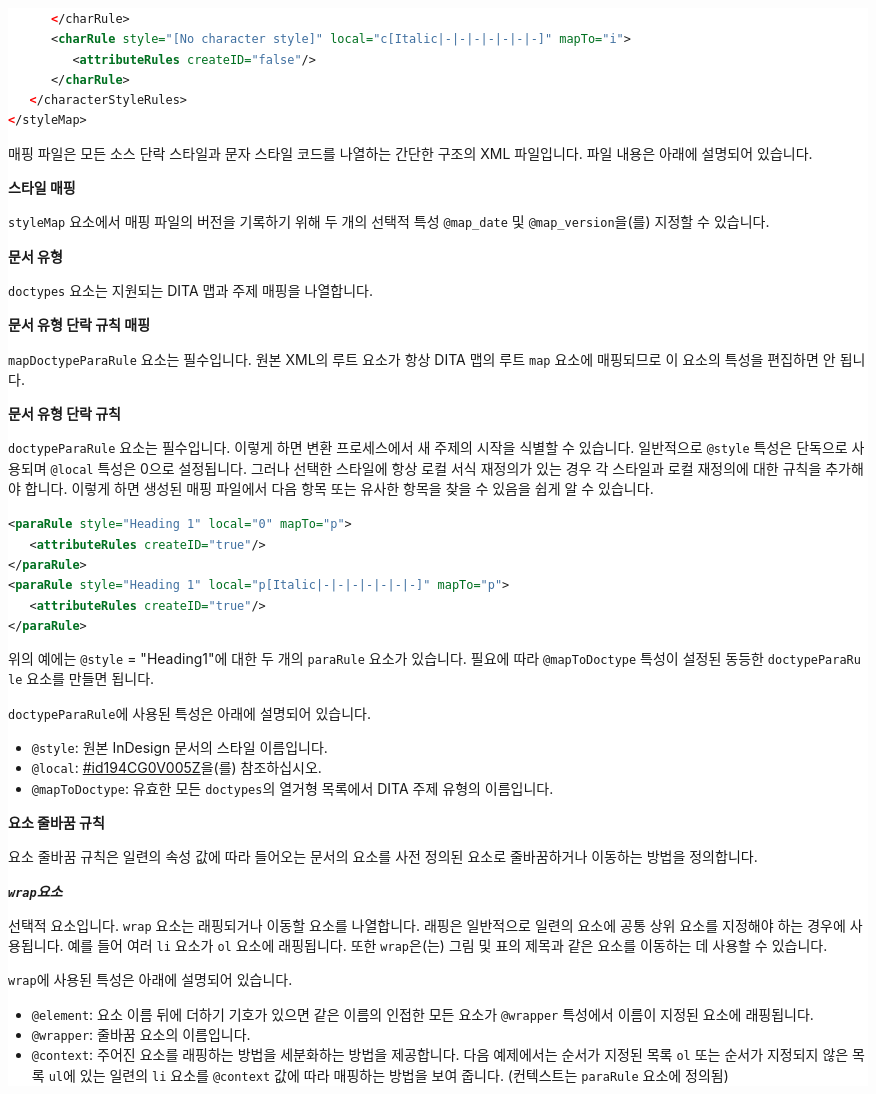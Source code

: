 ```XML
      </charRule>
      <charRule style="[No character style]" local="c[Italic|-|-|-|-|-|-|-]" mapTo="i">
         <attributeRules createID="false"/>
      </charRule>
   </characterStyleRules>
</styleMap>
```

매핑 파일은 모든 소스 단락 스타일과 문자 스타일 코드를 나열하는 간단한 구조의 XML 파일입니다. 파일 내용은 아래에 설명되어 있습니다.

**스타일 매핑**

`styleMap` 요소에서 매핑 파일의 버전을 기록하기 위해 두 개의 선택적 특성 `@map_date` 및 `@map_version`을(를) 지정할 수 있습니다.

**문서 유형**

`doctypes` 요소는 지원되는 DITA 맵과 주제 매핑을 나열합니다.

**문서 유형 단락 규칙 매핑**

`mapDoctypeParaRule` 요소는 필수입니다. 원본 XML의 루트 요소가 항상 DITA 맵의 루트 `map` 요소에 매핑되므로 이 요소의 특성을 편집하면 안 됩니다.

**문서 유형 단락 규칙**

`doctypeParaRule` 요소는 필수입니다. 이렇게 하면 변환 프로세스에서 새 주제의 시작을 식별할 수 있습니다. 일반적으로 `@style` 특성은 단독으로 사용되며 `@local` 특성은 0으로 설정됩니다. 그러나 선택한 스타일에 항상 로컬 서식 재정의가 있는 경우 각 스타일과 로컬 재정의에 대한 규칙을 추가해야 합니다. 이렇게 하면 생성된 매핑 파일에서 다음 항목 또는 유사한 항목을 찾을 수 있음을 쉽게 알 수 있습니다.

```XML
<paraRule style="Heading 1" local="0" mapTo="p">
   <attributeRules createID="true"/>
</paraRule>
<paraRule style="Heading 1" local="p[Italic|-|-|-|-|-|-|-]" mapTo="p">
   <attributeRules createID="true"/>
</paraRule>
```

위의 예에는 `@style` = &quot;Heading1&quot;에 대한 두 개의 `paraRule` 요소가 있습니다. 필요에 따라 `@mapToDoctype` 특성이 설정된 동등한 `doctypeParaRule` 요소를 만들면 됩니다.

`doctypeParaRule`에 사용된 특성은 아래에 설명되어 있습니다.

- `@style`: 원본 InDesign 문서의 스타일 이름입니다.
- `@local`: [\#id194CG0V005Z](#id194CG0V005Z)을(를) 참조하십시오.
- `@mapToDoctype`: 유효한 모든 `doctypes`의 열거형 목록에서 DITA 주제 유형의 이름입니다.

**요소 줄바꿈 규칙**

요소 줄바꿈 규칙은 일련의 속성 값에 따라 들어오는 문서의 요소를 사전 정의된 요소로 줄바꿈하거나 이동하는 방법을 정의합니다.

***`wrap`요소***

선택적 요소입니다. `wrap` 요소는 래핑되거나 이동할 요소를 나열합니다. 래핑은 일반적으로 일련의 요소에 공통 상위 요소를 지정해야 하는 경우에 사용됩니다. 예를 들어 여러 `li` 요소가 `ol` 요소에 래핑됩니다. 또한 `wrap`은(는) 그림 및 표의 제목과 같은 요소를 이동하는 데 사용할 수 있습니다.

`wrap`에 사용된 특성은 아래에 설명되어 있습니다.

- `@element`: 요소 이름 뒤에 더하기 기호가 있으면 같은 이름의 인접한 모든 요소가 `@wrapper` 특성에서 이름이 지정된 요소에 래핑됩니다.
- `@wrapper`: 줄바꿈 요소의 이름입니다.
- `@context`: 주어진 요소를 래핑하는 방법을 세분화하는 방법을 제공합니다. 다음 예제에서는 순서가 지정된 목록 `ol` 또는 순서가 지정되지 않은 목록 `ul`에 있는 일련의 `li` 요소를 `@context` 값에 따라 매핑하는 방법을 보여 줍니다. \(컨텍스트는 `paraRule` 요소에 정의됨\)

